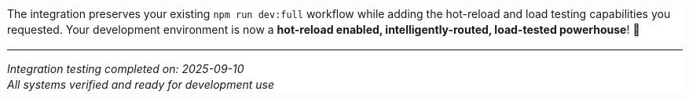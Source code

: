 The integration preserves your existing `npm run dev:full` workflow while adding the hot-reload and load testing capabilities you requested. Your development environment is now a **hot-reload enabled, intelligently-routed, load-tested powerhouse**! 🚀

---

*Integration testing completed on: 2025-09-10*  
*All systems verified and ready for development use*